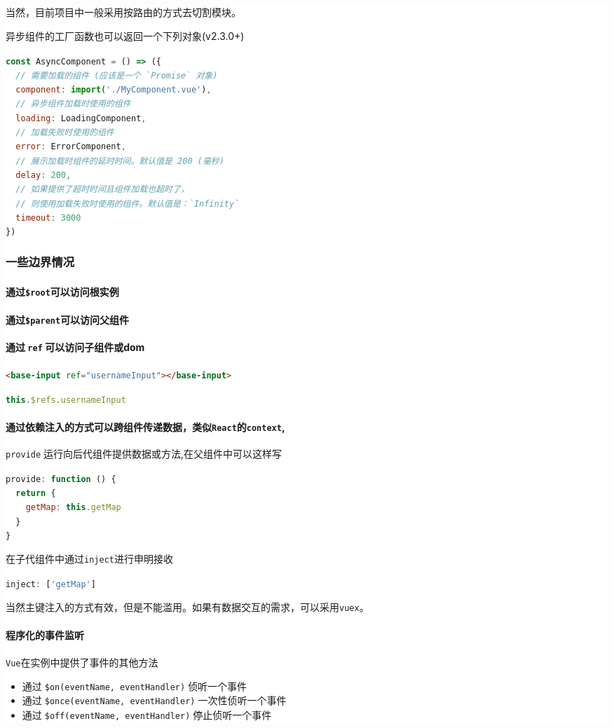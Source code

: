 当然，目前项目中一般采用按路由的方式去切割模块。

异步组件的工厂函数也可以返回一个下列对象(v2.3.0+)

```js
const AsyncComponent = () => ({
  // 需要加载的组件 (应该是一个 `Promise` 对象)
  component: import('./MyComponent.vue'),
  // 异步组件加载时使用的组件
  loading: LoadingComponent,
  // 加载失败时使用的组件
  error: ErrorComponent,
  // 展示加载时组件的延时时间。默认值是 200 (毫秒)
  delay: 200,
  // 如果提供了超时时间且组件加载也超时了，
  // 则使用加载失败时使用的组件。默认值是：`Infinity`
  timeout: 3000
})
```

### 一些边界情况

####  通过`$root`可以访问根实例
#### 通过`$parent`可以访问父组件
#### 通过 `ref` 可以访问子组件或dom

```html
<base-input ref="usernameInput"></base-input>
```

```js
this.$refs.usernameInput
```

#### 通过依赖注入的方式可以跨组件传递数据，类似`React`的`context`,

`provide` 运行向后代组件提供数据或方法,在父组件中可以这样写

```js
provide: function () {
  return {
    getMap: this.getMap
  }
}
```
在子代组件中通过`inject`进行申明接收

```js
inject: ['getMap']
```
当然主键注入的方式有效，但是不能滥用。如果有数据交互的需求，可以采用`vuex`。

#### 程序化的事件监听

`Vue`在实例中提供了事件的其他方法
- 通过 `$on(eventName, eventHandler)` 侦听一个事件
- 通过 `$once(eventName, eventHandler)` 一次性侦听一个事件
- 通过 `$off(eventName, eventHandler)` 停止侦听一个事件
